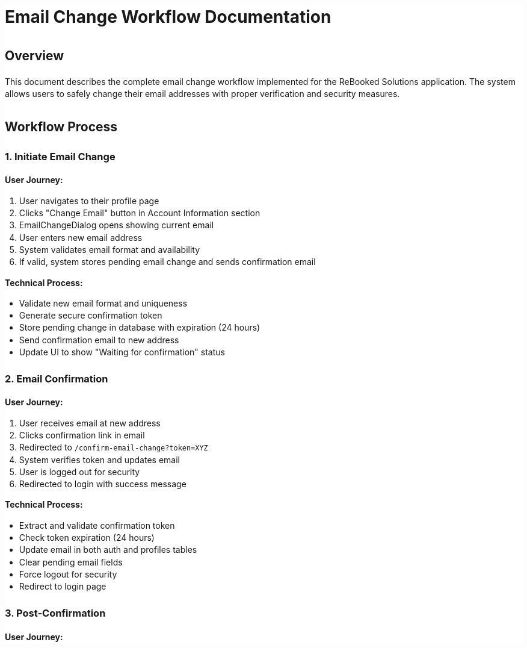 # Email Change Workflow Documentation

## Overview

This document describes the complete email change workflow implemented for the ReBooked Solutions application. The system allows users to safely change their email addresses with proper verification and security measures.

## Workflow Process

### 1. Initiate Email Change

**User Journey:**

1. User navigates to their profile page
2. Clicks "Change Email" button in Account Information section
3. EmailChangeDialog opens showing current email
4. User enters new email address
5. System validates email format and availability
6. If valid, system stores pending email change and sends confirmation email

**Technical Process:**

- Validate new email format and uniqueness
- Generate secure confirmation token
- Store pending change in database with expiration (24 hours)
- Send confirmation email to new address
- Update UI to show "Waiting for confirmation" status

### 2. Email Confirmation

**User Journey:**

1. User receives email at new address
2. Clicks confirmation link in email
3. Redirected to `/confirm-email-change?token=XYZ`
4. System verifies token and updates email
5. User is logged out for security
6. Redirected to login with success message

**Technical Process:**

- Extract and validate confirmation token
- Check token expiration (24 hours)
- Update email in both auth and profiles tables
- Clear pending email fields
- Force logout for security
- Redirect to login page

### 3. Post-Confirmation

**User Journey:**
